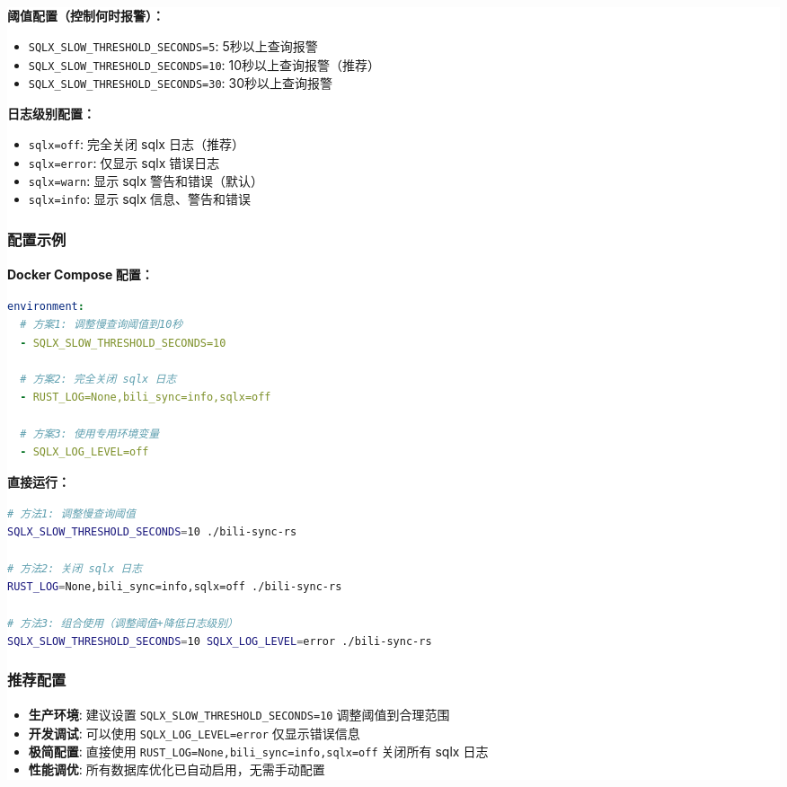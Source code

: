 **阈值配置（控制何时报警）：**
- `SQLX_SLOW_THRESHOLD_SECONDS=5`: 5秒以上查询报警
- `SQLX_SLOW_THRESHOLD_SECONDS=10`: 10秒以上查询报警（推荐）
- `SQLX_SLOW_THRESHOLD_SECONDS=30`: 30秒以上查询报警

**日志级别配置：**
- `sqlx=off`: 完全关闭 sqlx 日志（推荐）
- `sqlx=error`: 仅显示 sqlx 错误日志  
- `sqlx=warn`: 显示 sqlx 警告和错误（默认）
- `sqlx=info`: 显示 sqlx 信息、警告和错误

### 配置示例

**Docker Compose 配置：**
```yaml
environment:
  # 方案1: 调整慢查询阈值到10秒
  - SQLX_SLOW_THRESHOLD_SECONDS=10
  
  # 方案2: 完全关闭 sqlx 日志
  - RUST_LOG=None,bili_sync=info,sqlx=off
  
  # 方案3: 使用专用环境变量
  - SQLX_LOG_LEVEL=off
```

**直接运行：**
```bash
# 方法1: 调整慢查询阈值
SQLX_SLOW_THRESHOLD_SECONDS=10 ./bili-sync-rs

# 方法2: 关闭 sqlx 日志
RUST_LOG=None,bili_sync=info,sqlx=off ./bili-sync-rs

# 方法3: 组合使用（调整阈值+降低日志级别）
SQLX_SLOW_THRESHOLD_SECONDS=10 SQLX_LOG_LEVEL=error ./bili-sync-rs
```

### 推荐配置

- **生产环境**: 建议设置 `SQLX_SLOW_THRESHOLD_SECONDS=10` 调整阈值到合理范围
- **开发调试**: 可以使用 `SQLX_LOG_LEVEL=error` 仅显示错误信息
- **极简配置**: 直接使用 `RUST_LOG=None,bili_sync=info,sqlx=off` 关闭所有 sqlx 日志
- **性能调优**: 所有数据库优化已自动启用，无需手动配置